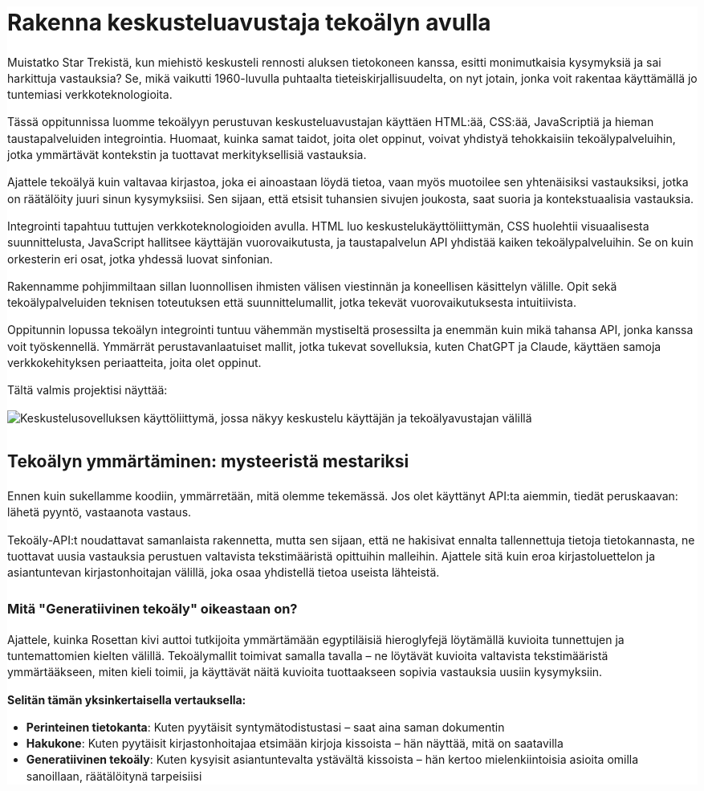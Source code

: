 
# Rakenna keskusteluavustaja tekoälyn avulla

Muistatko Star Trekistä, kun miehistö keskusteli rennosti aluksen tietokoneen kanssa, esitti monimutkaisia kysymyksiä ja sai harkittuja vastauksia? Se, mikä vaikutti 1960-luvulla puhtaalta tieteiskirjallisuudelta, on nyt jotain, jonka voit rakentaa käyttämällä jo tuntemiasi verkkoteknologioita.

Tässä oppitunnissa luomme tekoälyyn perustuvan keskusteluavustajan käyttäen HTML:ää, CSS:ää, JavaScriptiä ja hieman taustapalveluiden integrointia. Huomaat, kuinka samat taidot, joita olet oppinut, voivat yhdistyä tehokkaisiin tekoälypalveluihin, jotka ymmärtävät kontekstin ja tuottavat merkityksellisiä vastauksia.

Ajattele tekoälyä kuin valtavaa kirjastoa, joka ei ainoastaan löydä tietoa, vaan myös muotoilee sen yhtenäisiksi vastauksiksi, jotka on räätälöity juuri sinun kysymyksiisi. Sen sijaan, että etsisit tuhansien sivujen joukosta, saat suoria ja kontekstuaalisia vastauksia.

Integrointi tapahtuu tuttujen verkkoteknologioiden avulla. HTML luo keskustelukäyttöliittymän, CSS huolehtii visuaalisesta suunnittelusta, JavaScript hallitsee käyttäjän vuorovaikutusta, ja taustapalvelun API yhdistää kaiken tekoälypalveluihin. Se on kuin orkesterin eri osat, jotka yhdessä luovat sinfonian.

Rakennamme pohjimmiltaan sillan luonnollisen ihmisten välisen viestinnän ja koneellisen käsittelyn välille. Opit sekä tekoälypalveluiden teknisen toteutuksen että suunnittelumallit, jotka tekevät vuorovaikutuksesta intuitiivista.

Oppitunnin lopussa tekoälyn integrointi tuntuu vähemmän mystiseltä prosessilta ja enemmän kuin mikä tahansa API, jonka kanssa voit työskennellä. Ymmärrät perustavanlaatuiset mallit, jotka tukevat sovelluksia, kuten ChatGPT ja Claude, käyttäen samoja verkkokehityksen periaatteita, joita olet oppinut.

Tältä valmis projektisi näyttää:

![Keskustelusovelluksen käyttöliittymä, jossa näkyy keskustelu käyttäjän ja tekoälyavustajan välillä](../../../translated_images/screenshot.0a1ee0d123df681b4501eb53ffb267519fcc20aa653eabecef1e7561ddfb1cab.fi.png)

## Tekoälyn ymmärtäminen: mysteeristä mestariksi

Ennen kuin sukellamme koodiin, ymmärretään, mitä olemme tekemässä. Jos olet käyttänyt API:ta aiemmin, tiedät peruskaavan: lähetä pyyntö, vastaanota vastaus.

Tekoäly-API:t noudattavat samanlaista rakennetta, mutta sen sijaan, että ne hakisivat ennalta tallennettuja tietoja tietokannasta, ne tuottavat uusia vastauksia perustuen valtavista tekstimääristä opittuihin malleihin. Ajattele sitä kuin eroa kirjastoluettelon ja asiantuntevan kirjastonhoitajan välillä, joka osaa yhdistellä tietoa useista lähteistä.

### Mitä "Generatiivinen tekoäly" oikeastaan on?

Ajattele, kuinka Rosettan kivi auttoi tutkijoita ymmärtämään egyptiläisiä hieroglyfejä löytämällä kuvioita tunnettujen ja tuntemattomien kielten välillä. Tekoälymallit toimivat samalla tavalla – ne löytävät kuvioita valtavista tekstimääristä ymmärtääkseen, miten kieli toimii, ja käyttävät näitä kuvioita tuottaakseen sopivia vastauksia uusiin kysymyksiin.

**Selitän tämän yksinkertaisella vertauksella:**
- **Perinteinen tietokanta**: Kuten pyytäisit syntymätodistustasi – saat aina saman dokumentin
- **Hakukone**: Kuten pyytäisit kirjastonhoitajaa etsimään kirjoja kissoista – hän näyttää, mitä on saatavilla
- **Generatiivinen tekoäly**: Kuten kysyisit asiantuntevalta ystävältä kissoista – hän kertoo mielenkiintoisia asioita omilla sanoillaan, räätälöitynä tarpeisiisi
